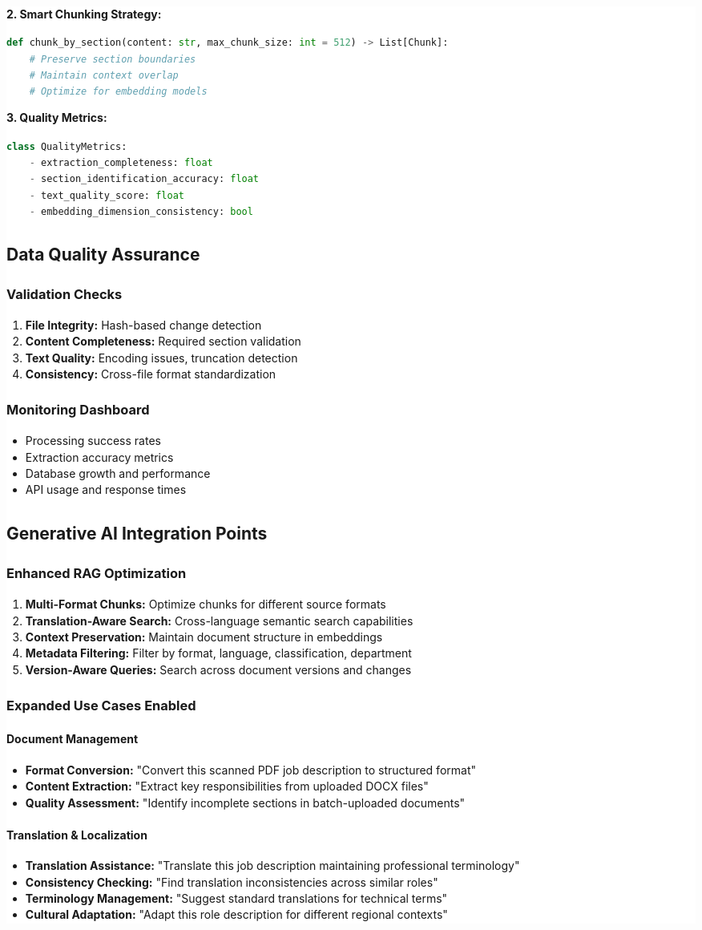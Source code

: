 **2. Smart Chunking Strategy:**
```python
def chunk_by_section(content: str, max_chunk_size: int = 512) -> List[Chunk]:
    # Preserve section boundaries
    # Maintain context overlap
    # Optimize for embedding models
```

**3. Quality Metrics:**
```python
class QualityMetrics:
    - extraction_completeness: float
    - section_identification_accuracy: float
    - text_quality_score: float
    - embedding_dimension_consistency: bool
```

## Data Quality Assurance

### Validation Checks
1. **File Integrity:** Hash-based change detection
2. **Content Completeness:** Required section validation
3. **Text Quality:** Encoding issues, truncation detection
4. **Consistency:** Cross-file format standardization

### Monitoring Dashboard
- Processing success rates
- Extraction accuracy metrics
- Database growth and performance
- API usage and response times

## Generative AI Integration Points

### Enhanced RAG Optimization
1. **Multi-Format Chunks:** Optimize chunks for different source formats
2. **Translation-Aware Search:** Cross-language semantic search capabilities
3. **Context Preservation:** Maintain document structure in embeddings
4. **Metadata Filtering:** Filter by format, language, classification, department
5. **Version-Aware Queries:** Search across document versions and changes

### Expanded Use Cases Enabled
#### Document Management
- **Format Conversion:** "Convert this scanned PDF job description to structured format"
- **Content Extraction:** "Extract key responsibilities from uploaded DOCX files"
- **Quality Assessment:** "Identify incomplete sections in batch-uploaded documents"

#### Translation & Localization
- **Translation Assistance:** "Translate this job description maintaining professional terminology"
- **Consistency Checking:** "Find translation inconsistencies across similar roles"
- **Terminology Management:** "Suggest standard translations for technical terms"
- **Cultural Adaptation:** "Adapt this role description for different regional contexts"
